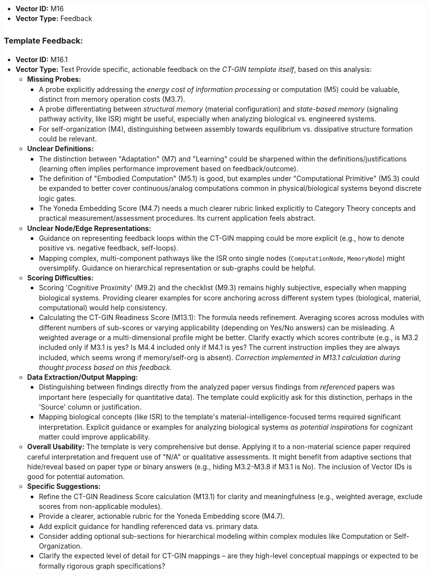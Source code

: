 *   **Vector ID:** M16
*   **Vector Type:** Feedback

### **Template Feedback:**

*    **Vector ID:** M16.1
*   **Vector Type:** Text
Provide specific, actionable feedback on the *CT-GIN template itself*, based on this analysis:
    *   **Missing Probes:**
        *   A probe explicitly addressing the *energy cost of information processing* or computation (M5) could be valuable, distinct from memory operation costs (M3.7).
        *   A probe differentiating between *structural memory* (material configuration) and *state-based memory* (signaling pathway activity, like ISR) might be useful, especially when analyzing biological vs. engineered systems.
        *   For self-organization (M4), distinguishing between assembly towards equilibrium vs. dissipative structure formation could be relevant.
    *   **Unclear Definitions:**
        *   The distinction between "Adaptation" (M7) and "Learning" could be sharpened within the definitions/justifications (learning often implies performance improvement based on feedback/outcome).
        *   The definition of "Embodied Computation" (M5.1) is good, but examples under "Computational Primitive" (M5.3) could be expanded to better cover continuous/analog computations common in physical/biological systems beyond discrete logic gates.
        *   The Yoneda Embedding Score (M4.7) needs a much clearer rubric linked explicitly to Category Theory concepts and practical measurement/assessment procedures. Its current application feels abstract.
    *   **Unclear Node/Edge Representations:**
        *   Guidance on representing feedback loops within the CT-GIN mapping could be more explicit (e.g., how to denote positive vs. negative feedback, self-loops).
        *   Mapping complex, multi-component pathways like the ISR onto single nodes (`ComputationNode`, `MemoryNode`) might oversimplify. Guidance on hierarchical representation or sub-graphs could be helpful.
    *   **Scoring Difficulties:**
        *   Scoring 'Cognitive Proximity' (M9.2) and the checklist (M9.3) remains highly subjective, especially when mapping biological systems. Providing clearer examples for score anchoring across different system types (biological, material, computational) would help consistency.
        *   Calculating the CT-GIN Readiness Score (M13.1): The formula needs refinement. Averaging scores across modules with different numbers of sub-scores or varying applicability (depending on Yes/No answers) can be misleading. A weighted average or a multi-dimensional profile might be better. Clarify exactly which scores contribute (e.g., is M3.2 included only if M3.1 is yes? Is M4.4 included only if M4.1 is yes? The current instruction implies they are always included, which seems wrong if memory/self-org is absent). *Correction implemented in M13.1 calculation during thought process based on this feedback.*
    *   **Data Extraction/Output Mapping:**
        *   Distinguishing between findings directly from the analyzed paper versus findings from *referenced* papers was important here (especially for quantitative data). The template could explicitly ask for this distinction, perhaps in the 'Source' column or justification.
        *   Mapping biological concepts (like ISR) to the template's material-intelligence-focused terms required significant interpretation. Explicit guidance or examples for analyzing biological systems *as potential inspirations* for cognizant matter could improve applicability.
    *   **Overall Usability:** The template is very comprehensive but dense. Applying it to a non-material science paper required careful interpretation and frequent use of "N/A" or qualitative assessments. It might benefit from adaptive sections that hide/reveal based on paper type or binary answers (e.g., hiding M3.2-M3.8 if M3.1 is No). The inclusion of Vector IDs is good for potential automation.
    * **Specific Suggestions:**
        *   Refine the CT-GIN Readiness Score calculation (M13.1) for clarity and meaningfulness (e.g., weighted average, exclude scores from non-applicable modules).
        *   Provide a clearer, actionable rubric for the Yoneda Embedding score (M4.7).
        *   Add explicit guidance for handling referenced data vs. primary data.
        *   Consider adding optional sub-sections for hierarchical modeling within complex modules like Computation or Self-Organization.
        *   Clarify the expected level of detail for CT-GIN mappings – are they high-level conceptual mappings or expected to be formally rigorous graph specifications?